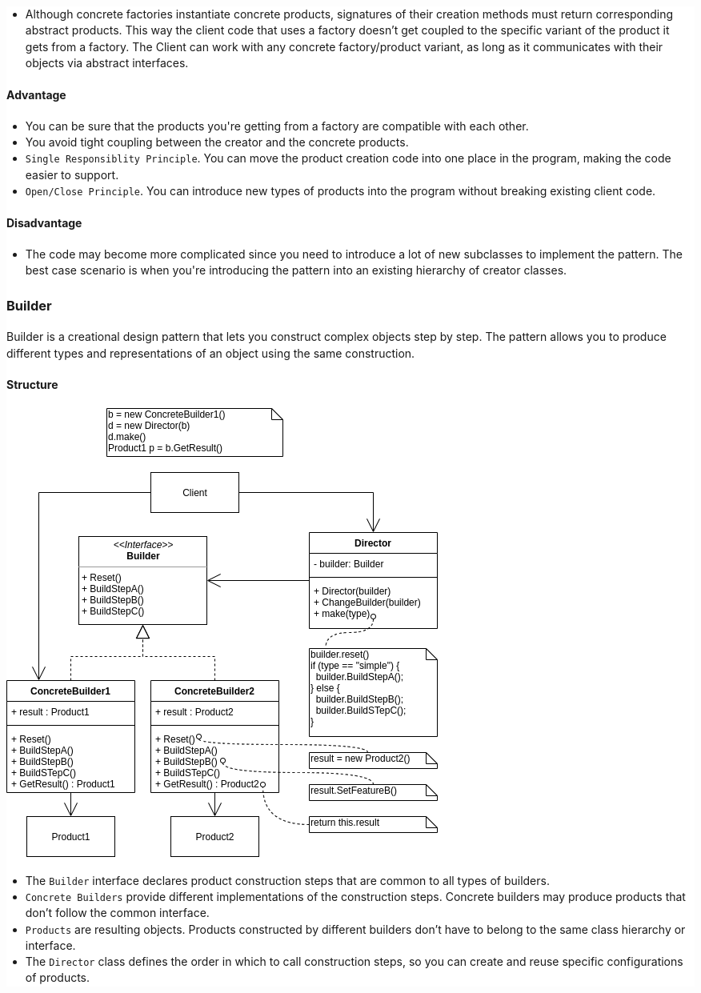 - Although concrete factories instantiate concrete products, signatures of their creation methods must return corresponding abstract products. This way the client code that uses a factory doesn’t get coupled to the specific variant of the product it gets from a factory. The Client can work with any concrete factory/product variant, as long as it communicates with their objects via abstract interfaces.

#### Advantage
- You can be sure that the products you're getting from a factory are compatible with each other.
- You avoid tight coupling between the creator and the concrete products.
- `Single Responsiblity Principle`. You can move the product creation code into one place in the program, making the code easier to support.
- `Open/Close Principle`. You can introduce new types of products into the program without breaking existing client code.

#### Disadvantage
- The code may become more complicated since you need to introduce a lot of new subclasses to implement the pattern. The best case scenario is when you're introducing the pattern into an existing hierarchy of creator classes.

### Builder
Builder is a creational design pattern that lets you construct complex objects step by step. The pattern allows you to produce different types and representations of an object using the same construction.

#### Structure
![builder](images/design_pattern/builder.png?raw=true)
- The `Builder` interface declares product construction steps that are common to all types of builders.
- `Concrete Builders` provide different implementations of the construction steps. Concrete builders may produce products that don’t follow the common interface.
- `Products` are resulting objects. Products constructed by different builders don’t have to belong to the same class hierarchy or interface.
- The `Director` class defines the order in which to call construction steps, so you can create and reuse specific configurations of products.